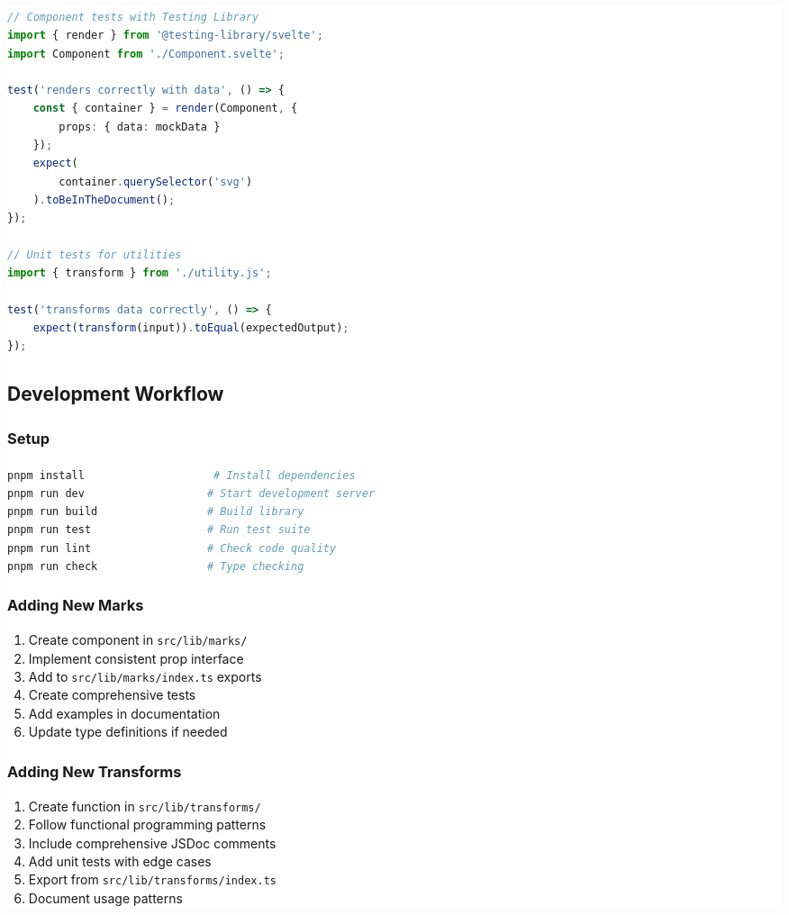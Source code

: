 ```typescript
// Component tests with Testing Library
import { render } from '@testing-library/svelte';
import Component from './Component.svelte';

test('renders correctly with data', () => {
    const { container } = render(Component, {
        props: { data: mockData }
    });
    expect(
        container.querySelector('svg')
    ).toBeInTheDocument();
});

// Unit tests for utilities
import { transform } from './utility.js';

test('transforms data correctly', () => {
    expect(transform(input)).toEqual(expectedOutput);
});
```

## Development Workflow

### Setup

```bash
pnpm install                    # Install dependencies
pnpm run dev                   # Start development server
pnpm run build                 # Build library
pnpm run test                  # Run test suite
pnpm run lint                  # Check code quality
pnpm run check                 # Type checking
```

### Adding New Marks

1. Create component in `src/lib/marks/`
2. Implement consistent prop interface
3. Add to `src/lib/marks/index.ts` exports
4. Create comprehensive tests
5. Add examples in documentation
6. Update type definitions if needed

### Adding New Transforms

1. Create function in `src/lib/transforms/`
2. Follow functional programming patterns
3. Include comprehensive JSDoc comments
4. Add unit tests with edge cases
5. Export from `src/lib/transforms/index.ts`
6. Document usage patterns
